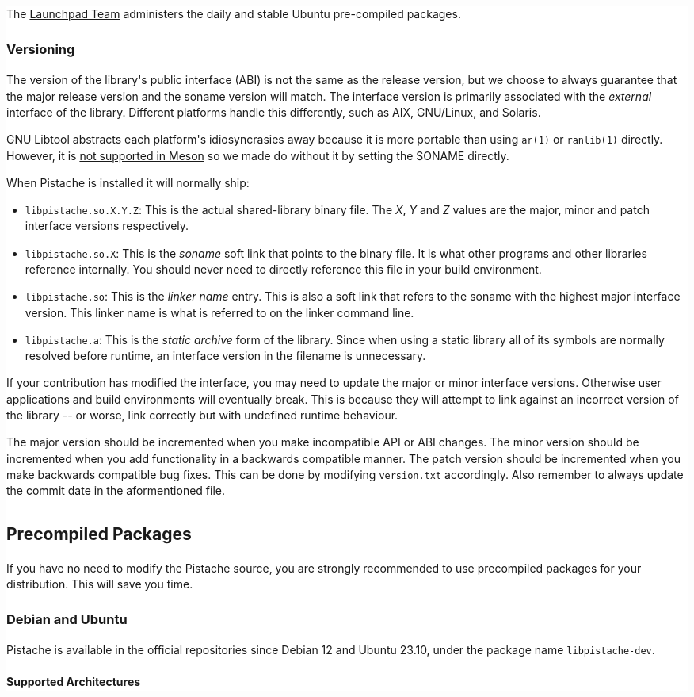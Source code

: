 The [Launchpad Team](https://launchpad.net/~pistache+team) administers the daily and stable Ubuntu pre-compiled packages.

### Versioning

The version of the library's public interface (ABI) is not the same as the release version, but we choose to always guarantee that the major release version and the soname version will match. The interface version is primarily associated with the _external_ interface of the library. Different platforms handle this differently, such as AIX, GNU/Linux, and Solaris.

GNU Libtool abstracts each platform's idiosyncrasies away because it is more portable than using `ar(1)` or `ranlib(1)` directly. However, it is [not supported in Meson](https://mesonbuild.com/FAQ.html#how-do-i-do-the-equivalent-of-libtools-exportsymbol-and-exportregex) so we made do without it by setting the SONAME directly.

When Pistache is installed it will normally ship:

- `libpistache.so.X.Y.Z`: This is the actual shared-library binary file. The _X_, _Y_ and _Z_ values are the major, minor and patch interface versions respectively.

- `libpistache.so.X`: This is the _soname_ soft link that points to the binary file. It is what other programs and other libraries reference internally. You should never need to directly reference this file in your build environment.

- `libpistache.so`: This is the _linker name_ entry. This is also a soft link that refers to the soname with the highest major interface version. This linker name is what is referred to on the linker command line.

- `libpistache.a`: This is the _static archive_ form of the library. Since when using a static library all of its symbols are normally resolved before runtime, an interface version in the filename is unnecessary.

If your contribution has modified the interface, you may need to update the major or minor interface versions. Otherwise user applications and build environments will eventually break. This is because they will attempt to link against an incorrect version of the library -- or worse, link correctly but with undefined runtime behaviour.

The major version should be incremented when you make incompatible API or ABI changes. The minor version should be incremented when you add functionality in a backwards compatible manner. The patch version should be incremented when you make backwards compatible bug fixes. This can be done by modifying `version.txt` accordingly. Also remember to always update the commit date in the aformentioned file.

## Precompiled Packages

If you have no need to modify the Pistache source, you are strongly recommended to use precompiled packages for your distribution. This will save you time.

### Debian and Ubuntu

Pistache is available in the official repositories since Debian 12 and Ubuntu 23.10, under the package name `libpistache-dev`.

#### Supported Architectures
